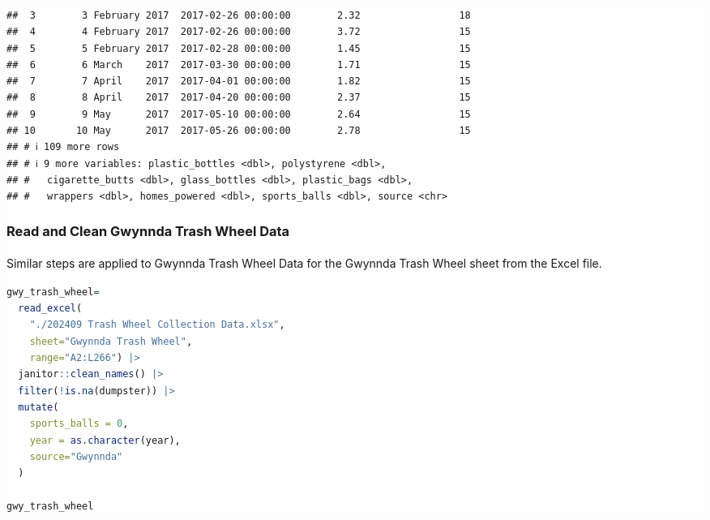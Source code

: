     ##  3        3 February 2017  2017-02-26 00:00:00        2.32                 18
    ##  4        4 February 2017  2017-02-26 00:00:00        3.72                 15
    ##  5        5 February 2017  2017-02-28 00:00:00        1.45                 15
    ##  6        6 March    2017  2017-03-30 00:00:00        1.71                 15
    ##  7        7 April    2017  2017-04-01 00:00:00        1.82                 15
    ##  8        8 April    2017  2017-04-20 00:00:00        2.37                 15
    ##  9        9 May      2017  2017-05-10 00:00:00        2.64                 15
    ## 10       10 May      2017  2017-05-26 00:00:00        2.78                 15
    ## # ℹ 109 more rows
    ## # ℹ 9 more variables: plastic_bottles <dbl>, polystyrene <dbl>,
    ## #   cigarette_butts <dbl>, glass_bottles <dbl>, plastic_bags <dbl>,
    ## #   wrappers <dbl>, homes_powered <dbl>, sports_balls <dbl>, source <chr>

### Read and Clean Gwynnda Trash Wheel Data

Similar steps are applied to Gwynnda Trash Wheel Data for the Gwynnda
Trash Wheel sheet from the Excel file.

``` r
gwy_trash_wheel=
  read_excel(
    "./202409 Trash Wheel Collection Data.xlsx",
    sheet="Gwynnda Trash Wheel",
    range="A2:L266") |> 
  janitor::clean_names() |> 
  filter(!is.na(dumpster)) |> 
  mutate(
    sports_balls = 0,
    year = as.character(year),
    source="Gwynnda"
  )

gwy_trash_wheel
```
